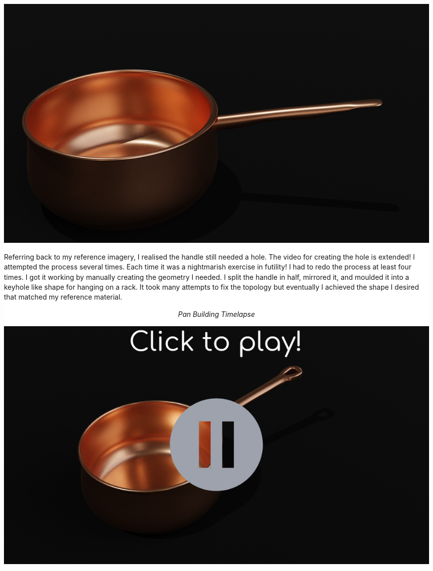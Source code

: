 ![](/assets/img/virtual-cities/pot-handle-no-hole.png)

Referring back to my reference imagery, I realised the handle still needed a hole. The video for creating the hole is extended! I attempted the process several times. Each time it was a nightmarish exercise in futility! I had to redo the process at least four times. I got it working by manually creating the geometry I needed. I split the handle in half, mirrored it, and moulded it into a keyhole like shape for hanging on a rack. It took many attempts to fix the topology but eventually I achieved the shape I desired that matched my reference material.

 <p style="text-align: center;"><i>Pan Building Timelapse</i></p>

[![](/assets/img/virtual-cities/pot-handle-thumb.png)](https://www.youtube-nocookie.com/embed/fPqI8AraTCg)